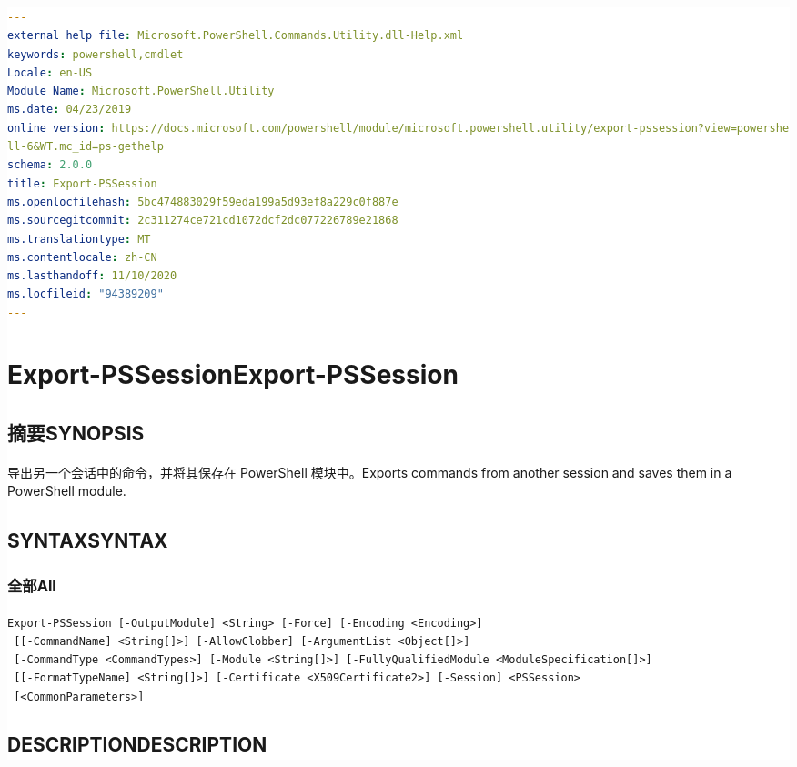 ```yaml
---
external help file: Microsoft.PowerShell.Commands.Utility.dll-Help.xml
keywords: powershell,cmdlet
Locale: en-US
Module Name: Microsoft.PowerShell.Utility
ms.date: 04/23/2019
online version: https://docs.microsoft.com/powershell/module/microsoft.powershell.utility/export-pssession?view=powershell-6&WT.mc_id=ps-gethelp
schema: 2.0.0
title: Export-PSSession
ms.openlocfilehash: 5bc474883029f59eda199a5d93ef8a229c0f887e
ms.sourcegitcommit: 2c311274ce721cd1072dcf2dc077226789e21868
ms.translationtype: MT
ms.contentlocale: zh-CN
ms.lasthandoff: 11/10/2020
ms.locfileid: "94389209"
---
```

# <span data-ttu-id="8fa17-103">Export-PSSession</span><span class="sxs-lookup"><span data-stu-id="8fa17-103">Export-PSSession</span></span>

## <span data-ttu-id="8fa17-104">摘要</span><span class="sxs-lookup"><span data-stu-id="8fa17-104">SYNOPSIS</span></span>

<span data-ttu-id="8fa17-105">导出另一个会话中的命令，并将其保存在 PowerShell 模块中。</span><span class="sxs-lookup"><span data-stu-id="8fa17-105">Exports commands from another session and saves them in a PowerShell module.</span></span>

## <span data-ttu-id="8fa17-106">SYNTAX</span><span class="sxs-lookup"><span data-stu-id="8fa17-106">SYNTAX</span></span>

### <span data-ttu-id="8fa17-107">全部</span><span class="sxs-lookup"><span data-stu-id="8fa17-107">All</span></span>

```
Export-PSSession [-OutputModule] <String> [-Force] [-Encoding <Encoding>]
 [[-CommandName] <String[]>] [-AllowClobber] [-ArgumentList <Object[]>]
 [-CommandType <CommandTypes>] [-Module <String[]>] [-FullyQualifiedModule <ModuleSpecification[]>]
 [[-FormatTypeName] <String[]>] [-Certificate <X509Certificate2>] [-Session] <PSSession>
 [<CommonParameters>]
```

## <span data-ttu-id="8fa17-108">DESCRIPTION</span><span class="sxs-lookup"><span data-stu-id="8fa17-108">DESCRIPTION</span></span>
